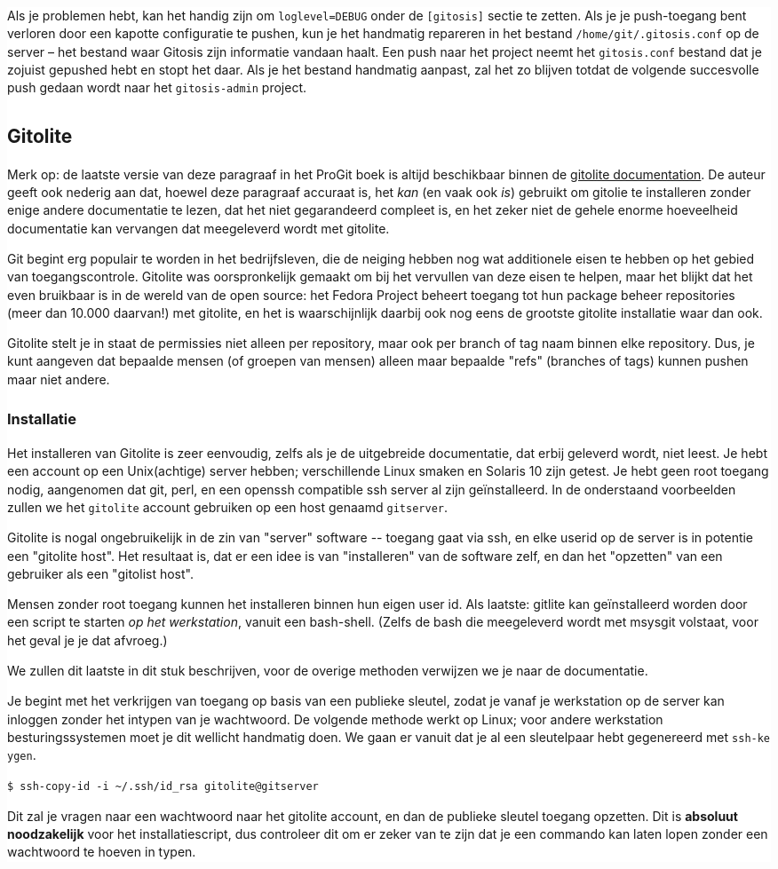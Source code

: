 Als je problemen hebt, kan het handig zijn om `loglevel=DEBUG` onder de `[gitosis]` sectie te zetten. Als je je push-toegang bent verloren door een kapotte configuratie te pushen, kun je het handmatig repareren in het bestand `/home/git/.gitosis.conf` op de server – het bestand waar Gitosis zijn informatie vandaan haalt. Een push naar het project neemt het `gitosis.conf` bestand dat je zojuist gepushed hebt en stopt het daar. Als je het bestand handmatig aanpast, zal het zo blijven totdat de volgende succesvolle push gedaan wordt naar het `gitosis-admin` project.

## Gitolite ##

Merk op: de laatste versie van deze paragraaf in het ProGit boek is altijd beschikbaar binnen de [gitolite documentation][gldpg]. De auteur geeft ook nederig aan dat, hoewel deze paragraaf accuraat is, het *kan* (en vaak ook *is*) gebruikt om gitolie te installeren zonder enige andere documentatie te lezen, dat het niet gegarandeerd compleet is, en het zeker niet de gehele enorme hoeveelheid documentatie kan vervangen dat meegeleverd wordt met gitolite.

[gldpg]: http://github.com/sitaramc/gitolite/blob/pu/doc/progit-article.mkd

Git begint erg populair te worden in het bedrijfsleven, die de neiging hebben nog wat additionele eisen te hebben op het gebied van toegangscontrole. Gitolite was oorspronkelijk gemaakt om bij het vervullen van deze eisen te helpen, maar het blijkt dat het even bruikbaar is in de wereld van de open source: het Fedora Project beheert toegang tot hun package beheer repositories (meer dan 10.000 daarvan!) met gitolite, en het is waarschijnlijk daarbij ook nog eens de grootste gitolite installatie waar dan ook.

Gitolite stelt je in staat de permissies niet alleen per repository, maar ook per branch of tag naam binnen elke repository. Dus, je kunt aangeven dat bepaalde mensen (of groepen van mensen) alleen maar bepaalde "refs" (branches of tags) kunnen pushen maar niet andere.

### Installatie ###

Het installeren van Gitolite is zeer eenvoudig, zelfs als je de uitgebreide documentatie, dat erbij geleverd wordt, niet leest. Je hebt een account op een Unix(achtige) server hebben; verschillende Linux smaken en Solaris 10 zijn getest. Je hebt geen root toegang nodig, aangenomen dat git, perl, en een openssh compatible ssh server al zijn geïnstalleerd. In de onderstaand voorbeelden zullen we het `gitolite` account gebruiken op een host genaamd `gitserver`.

Gitolite is nogal ongebruikelijk in de zin van "server" software -- toegang gaat via ssh, en elke userid op de server is in potentie een "gitolite host". Het resultaat is, dat er een idee is van "installeren" van de software zelf, en dan het "opzetten" van een gebruiker als een "gitolist host".

Mensen zonder root toegang kunnen het installeren binnen hun eigen user id. Als laatste: gitlite kan geïnstalleerd worden door een script te starten *op het werkstation*, vanuit een bash-shell. (Zelfs de bash die meegeleverd wordt met msysgit volstaat, voor het geval je je dat afvroeg.)

We zullen dit laatste in dit stuk beschrijven, voor de overige methoden verwijzen we je naar de documentatie.

Je begint met het verkrijgen van toegang op basis van een publieke sleutel, zodat je vanaf je werkstation op de server kan inloggen zonder het intypen van je wachtwoord. De volgende methode werkt op Linux; voor andere werkstation besturingssystemen moet je dit wellicht handmatig doen. We gaan er vanuit dat je al een sleutelpaar hebt gegenereerd met `ssh-keygen`.

	$ ssh-copy-id -i ~/.ssh/id_rsa gitolite@gitserver

Dit zal je vragen naar een wachtwoord naar het gitolite account, en dan de publieke sleutel toegang opzetten. Dit is **absoluut noodzakelijk** voor het installatiescript, dus controleer dit om er zeker van te zijn dat je een commando kan laten lopen zonder een wachtwoord te hoeven in typen.
